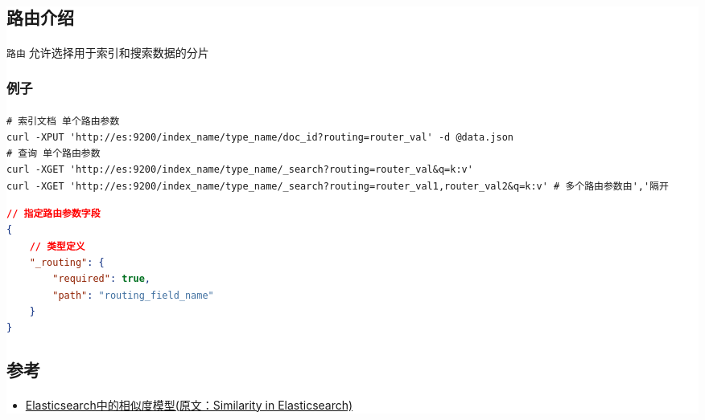 ## 路由介绍

`路由` 允许选择用于索引和搜索数据的分片

### 例子

```shell
# 索引文档 单个路由参数
curl -XPUT 'http://es:9200/index_name/type_name/doc_id?routing=router_val' -d @data.json
# 查询 单个路由参数
curl -XGET 'http://es:9200/index_name/type_name/_search?routing=router_val&q=k:v'
curl -XGET 'http://es:9200/index_name/type_name/_search?routing=router_val1,router_val2&q=k:v' # 多个路由参数由','隔开
```

```json
// 指定路由参数字段
{
    // 类型定义
    "_routing": {
        "required": true,
        "path": "routing_field_name"
    }
}
```

## 参考

- [Elasticsearch中的相似度模型(原文：Similarity in Elasticsearch)](https://www.cnblogs.com/sheeva/p/6847309.html)